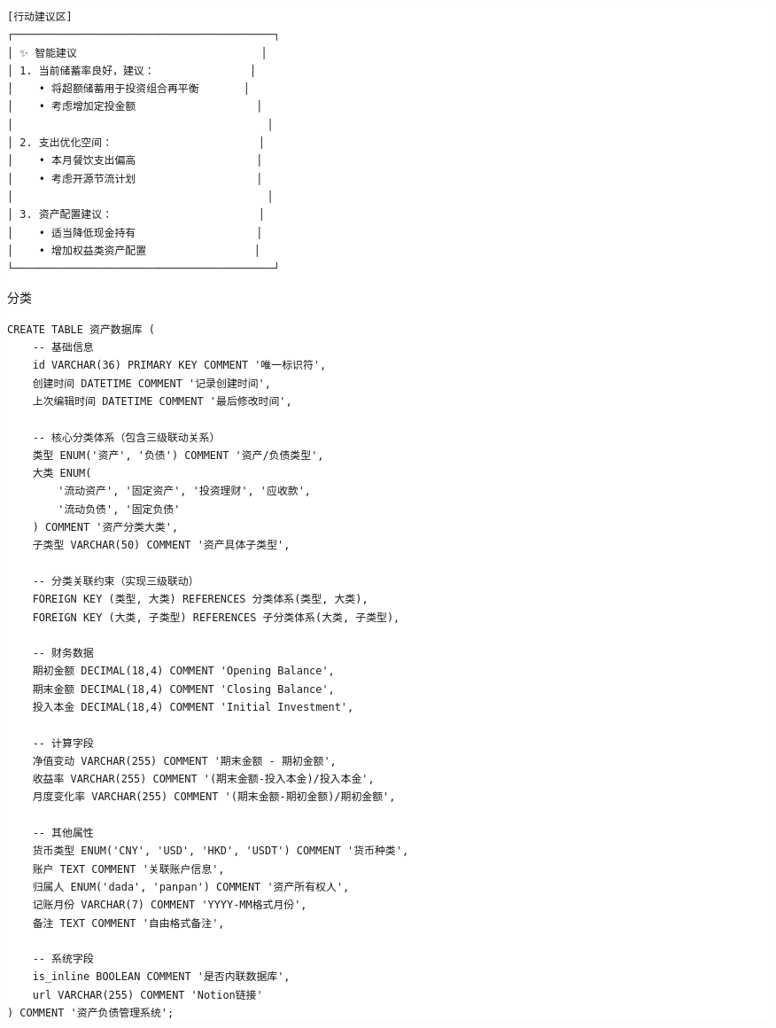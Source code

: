     [行动建议区]
    ┌─────────────────────────────────────────┐
    │ ✨ 智能建议                             │
    │ 1. 当前储蓄率良好，建议：               │
    │    • 将超额储蓄用于投资组合再平衡       │
    │    • 考虑增加定投金额                   │
    │                                        │
    │ 2. 支出优化空间：                       │
    │    • 本月餐饮支出偏高                   │
    │    • 考虑开源节流计划                   │
    │                                        │
    │ 3. 资产配置建议：                       │
    │    • 适当降低现金持有                   │
    │    • 增加权益类资产配置                 │
    └─────────────────────────────────────────┘

分类
    
    
    CREATE TABLE 资产数据库 (
        -- 基础信息
        id VARCHAR(36) PRIMARY KEY COMMENT '唯一标识符',
        创建时间 DATETIME COMMENT '记录创建时间',
        上次编辑时间 DATETIME COMMENT '最后修改时间',
        
        -- 核心分类体系（包含三级联动关系）
        类型 ENUM('资产', '负债') COMMENT '资产/负债类型',
        大类 ENUM(
            '流动资产', '固定资产', '投资理财', '应收款',
            '流动负债', '固定负债'
        ) COMMENT '资产分类大类',
        子类型 VARCHAR(50) COMMENT '资产具体子类型',
        
        -- 分类关联约束（实现三级联动）
        FOREIGN KEY (类型, 大类) REFERENCES 分类体系(类型, 大类),
        FOREIGN KEY (大类, 子类型) REFERENCES 子分类体系(大类, 子类型),
    
        -- 财务数据
        期初金额 DECIMAL(18,4) COMMENT 'Opening Balance',
        期末金额 DECIMAL(18,4) COMMENT 'Closing Balance',
        投入本金 DECIMAL(18,4) COMMENT 'Initial Investment',
        
        -- 计算字段
        净值变动 VARCHAR(255) COMMENT '期末金额 - 期初金额',
        收益率 VARCHAR(255) COMMENT '(期末金额-投入本金)/投入本金',
        月度变化率 VARCHAR(255) COMMENT '(期末金额-期初金额)/期初金额',
        
        -- 其他属性
        货币类型 ENUM('CNY', 'USD', 'HKD', 'USDT') COMMENT '货币种类',
        账户 TEXT COMMENT '关联账户信息',
        归属人 ENUM('dada', 'panpan') COMMENT '资产所有权人',
        记账月份 VARCHAR(7) COMMENT 'YYYY-MM格式月份',
        备注 TEXT COMMENT '自由格式备注',
        
        -- 系统字段
        is_inline BOOLEAN COMMENT '是否内联数据库',
        url VARCHAR(255) COMMENT 'Notion链接'
    ) COMMENT '资产负债管理系统';
    